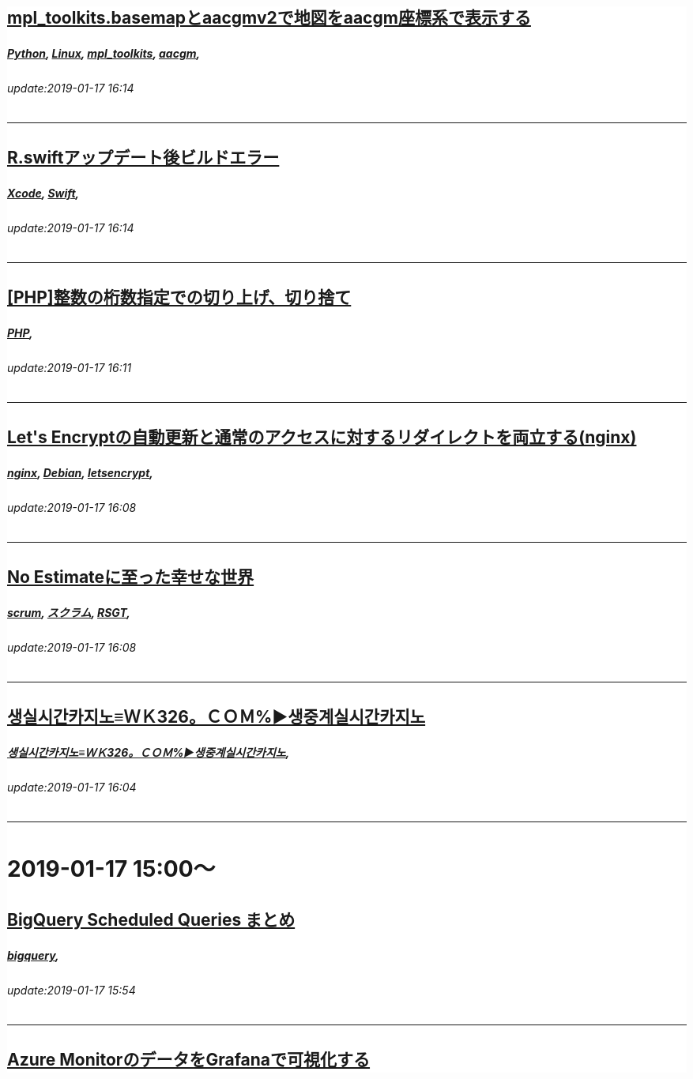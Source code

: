 ## [mpl_toolkits.basemapとaacgmv2で地図をaacgm座標系で表示する](https://qiita.com/sbajsbf/items/c58bc1255882e922093e)
##### [Python](https://qiita.com/tags/Python), [Linux](https://qiita.com/tags/Linux), [mpl_toolkits](https://qiita.com/tags/mpl_toolkits), [aacgm](https://qiita.com/tags/aacgm), 
###### update:2019-01-17 16:14
---
## [R.swiftアップデート後ビルドエラー](https://qiita.com/powerispower/items/26222106ce32f19271e0)
##### [Xcode](https://qiita.com/tags/Xcode), [Swift](https://qiita.com/tags/Swift), 
###### update:2019-01-17 16:14
---
## [[PHP]整数の桁数指定での切り上げ、切り捨て](https://qiita.com/mosaxiv/items/70e0bb70d415d85c9751)
##### [PHP](https://qiita.com/tags/PHP), 
###### update:2019-01-17 16:11
---
## [Let's Encryptの自動更新と通常のアクセスに対するリダイレクトを両立する(nginx)](https://qiita.com/exp/items/08e39b1dc779898908c5)
##### [nginx](https://qiita.com/tags/nginx), [Debian](https://qiita.com/tags/Debian), [letsencrypt](https://qiita.com/tags/letsencrypt), 
###### update:2019-01-17 16:08
---
## [No Estimateに至った幸せな世界](https://qiita.com/yizknn/items/71550e871c7b3547ece5)
##### [scrum](https://qiita.com/tags/scrum), [スクラム](https://qiita.com/tags/スクラム), [RSGT](https://qiita.com/tags/RSGT), 
###### update:2019-01-17 16:08
---
## [생실시간카지노≡ＷＫ326。ＣＯＭ%▶생중계실시간카지노](https://qiita.com/mekenilongsilog/items/88b1fdce4a1a18d47f88)
##### [생실시간카지노≡ＷＫ326。ＣＯＭ%▶생중계실시간카지노](https://qiita.com/tags/생실시간카지노≡ＷＫ326。ＣＯＭ%▶생중계실시간카지노), 
###### update:2019-01-17 16:04
---




# 2019-01-17 15:00～
## [BigQuery Scheduled Queries まとめ](https://qiita.com/tatsu_kitchen/items/d69deb989a3699a85d99)
##### [bigquery](https://qiita.com/tags/bigquery), 
###### update:2019-01-17 15:54
---
## [Azure MonitorのデータをGrafanaで可視化する](https://qiita.com/whata/items/4be2eefdf983aa7fb0ab)